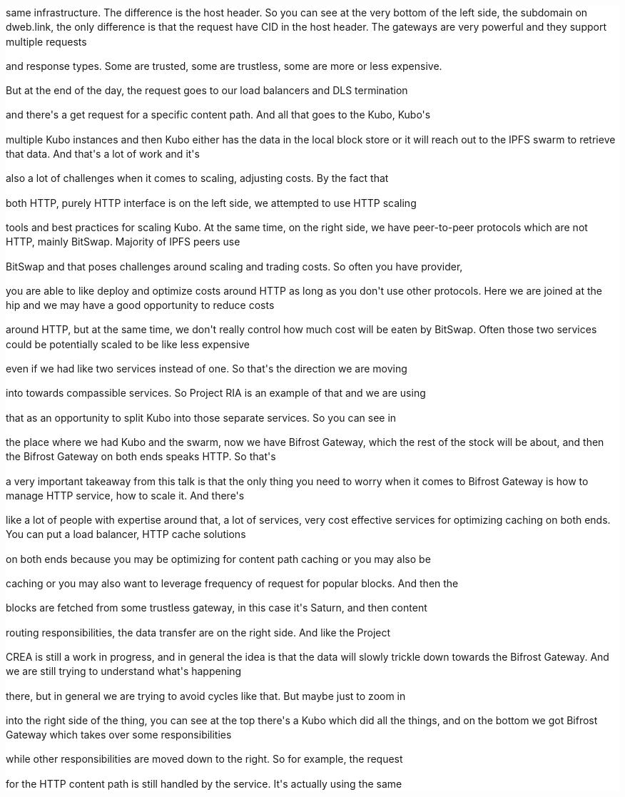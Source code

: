 same infrastructure. The difference is the host header. So you can see at the very bottom of the left side, the subdomain on dweb.link, the only difference is that the request have
CID in the host header. The gateways are very powerful and they support multiple requests

and response types. Some are trusted, some are trustless, some are more or less expensive.

But at the end of the day, the request goes to our load balancers and DLS termination

and there's a get request for a specific content path. And all that goes to the Kubo, Kubo's

multiple Kubo instances and then Kubo either has the data in the local block store or it
will reach out to the IPFS swarm to retrieve that data. And that's a lot of work and it's

also a lot of challenges when it comes to scaling, adjusting costs. By the fact that

both HTTP, purely HTTP interface is on the left side, we attempted to use HTTP scaling

tools and best practices for scaling Kubo. At the same time, on the right side, we have peer-to-peer protocols which are not HTTP, mainly BitSwap. Majority of IPFS peers use

BitSwap and that poses challenges around scaling and trading costs. So often you have provider,

you are able to like deploy and optimize costs around HTTP as long as you don't use other
protocols. Here we are joined at the hip and we may have a good opportunity to reduce costs

around HTTP, but at the same time, we don't really control how much cost will be eaten by BitSwap. Often those two services could be potentially scaled to be like less expensive

even if we had like two services instead of one. So that's the direction we are moving

into towards compassible services. So Project RIA is an example of that and we are using

that as an opportunity to split Kubo into those separate services. So you can see in

the place where we had Kubo and the swarm, now we have Bifrost Gateway, which the rest
of the stock will be about, and then the Bifrost Gateway on both ends speaks HTTP. So that's

a very important takeaway from this talk is that the only thing you need to worry when
it comes to Bifrost Gateway is how to manage HTTP service, how to scale it. And there's

like a lot of people with expertise around that, a lot of services, very cost effective services for optimizing caching on both ends. You can put a load balancer, HTTP cache solutions

on both ends because you may be optimizing for content path caching or you may also be

caching or you may also want to leverage frequency of request for popular blocks. And then the

blocks are fetched from some trustless gateway, in this case it's Saturn, and then content

routing responsibilities, the data transfer are on the right side. And like the Project

CREA is still a work in progress, and in general the idea is that the data will slowly trickle
down towards the Bifrost Gateway. And we are still trying to understand what's happening

there, but in general we are trying to avoid cycles like that. But maybe just to zoom in

into the right side of the thing, you can see at the top there's a Kubo which did all
the things, and on the bottom we got Bifrost Gateway which takes over some responsibilities

while other responsibilities are moved down to the right. So for example, the request

for the HTTP content path is still handled by the service. It's actually using the same
